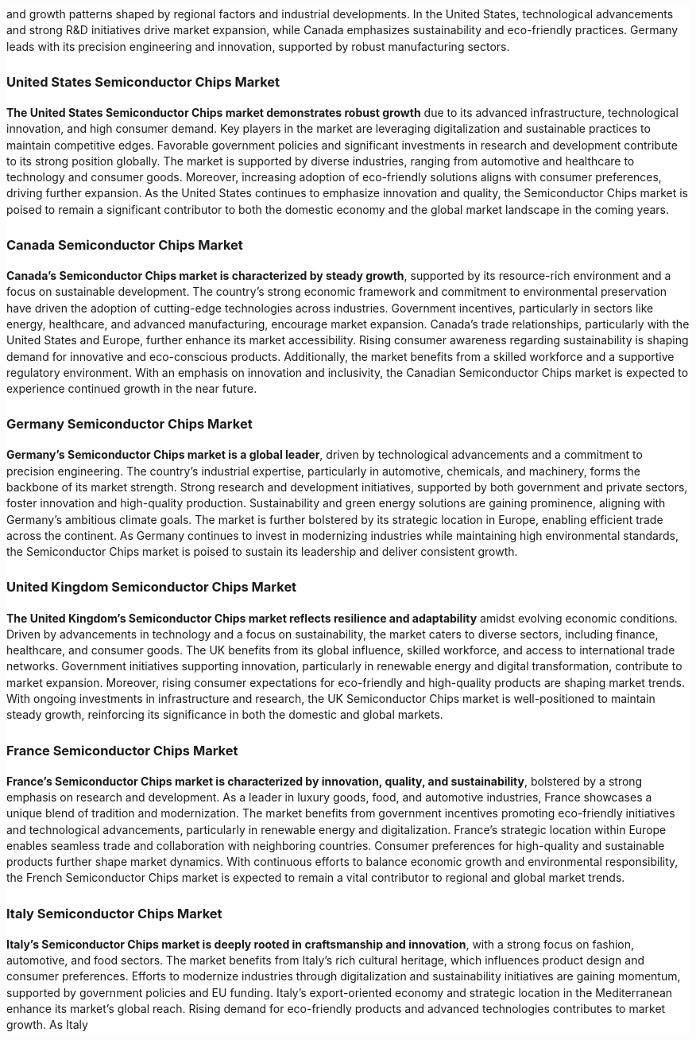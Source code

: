 and growth patterns shaped by regional factors and industrial developments. In the United States, technological advancements and strong R&amp;D initiatives drive market expansion, while Canada emphasizes sustainability and eco-friendly practices. Germany leads with its precision engineering and innovation, supported by robust manufacturing sectors.</span></em></p></blockquote><h3><strong>United States Semiconductor Chips Market</strong></h3><p><strong>The United States Semiconductor Chips market demonstrates robust growth</strong> due to its advanced infrastructure, technological innovation, and high consumer demand. Key players in the market are leveraging digitalization and sustainable practices to maintain competitive edges. Favorable government policies and significant investments in research and development contribute to its strong position globally. The market is supported by diverse industries, ranging from automotive and healthcare to technology and consumer goods. Moreover, increasing adoption of eco-friendly solutions aligns with consumer preferences, driving further expansion. As the United States continues to emphasize innovation and quality, the Semiconductor Chips market is poised to remain a significant contributor to both the domestic economy and the global market landscape in the coming years.</p><h3><strong>Canada Semiconductor Chips Market</strong></h3><p><strong>Canada&rsquo;s Semiconductor Chips market is characterized by steady growth</strong>, supported by its resource-rich environment and a focus on sustainable development. The country&rsquo;s strong economic framework and commitment to environmental preservation have driven the adoption of cutting-edge technologies across industries. Government incentives, particularly in sectors like energy, healthcare, and advanced manufacturing, encourage market expansion. Canada&rsquo;s trade relationships, particularly with the United States and Europe, further enhance its market accessibility. Rising consumer awareness regarding sustainability is shaping demand for innovative and eco-conscious products. Additionally, the market benefits from a skilled workforce and a supportive regulatory environment. With an emphasis on innovation and inclusivity, the Canadian Semiconductor Chips market is expected to experience continued growth in the near future.</p><h3><strong>Germany Semiconductor Chips Market</strong></h3><p><strong>Germany&rsquo;s Semiconductor Chips market is a global leader</strong>, driven by technological advancements and a commitment to precision engineering. The country&rsquo;s industrial expertise, particularly in automotive, chemicals, and machinery, forms the backbone of its market strength. Strong research and development initiatives, supported by both government and private sectors, foster innovation and high-quality production. Sustainability and green energy solutions are gaining prominence, aligning with Germany&rsquo;s ambitious climate goals. The market is further bolstered by its strategic location in Europe, enabling efficient trade across the continent. As Germany continues to invest in modernizing industries while maintaining high environmental standards, the Semiconductor Chips market is poised to sustain its leadership and deliver consistent growth.</p><h3><strong>United Kingdom Semiconductor Chips Market</strong></h3><p><strong>The United Kingdom&rsquo;s Semiconductor Chips market reflects resilience and adaptability</strong> amidst evolving economic conditions. Driven by advancements in technology and a focus on sustainability, the market caters to diverse sectors, including finance, healthcare, and consumer goods. The UK benefits from its global influence, skilled workforce, and access to international trade networks. Government initiatives supporting innovation, particularly in renewable energy and digital transformation, contribute to market expansion. Moreover, rising consumer expectations for eco-friendly and high-quality products are shaping market trends. With ongoing investments in infrastructure and research, the UK Semiconductor Chips market is well-positioned to maintain steady growth, reinforcing its significance in both the domestic and global markets.</p><h3><strong>France Semiconductor Chips Market</strong></h3><p><strong>France&rsquo;s Semiconductor Chips market is characterized by innovation, quality, and sustainability</strong>, bolstered by a strong emphasis on research and development. As a leader in luxury goods, food, and automotive industries, France showcases a unique blend of tradition and modernization. The market benefits from government incentives promoting eco-friendly initiatives and technological advancements, particularly in renewable energy and digitalization. France&rsquo;s strategic location within Europe enables seamless trade and collaboration with neighboring countries. Consumer preferences for high-quality and sustainable products further shape market dynamics. With continuous efforts to balance economic growth and environmental responsibility, the French Semiconductor Chips market is expected to remain a vital contributor to regional and global market trends.</p><h3><strong>Italy Semiconductor Chips Market</strong></h3><p><strong>Italy&rsquo;s Semiconductor Chips market is deeply rooted in craftsmanship and innovation</strong>, with a strong focus on fashion, automotive, and food sectors. The market benefits from Italy&rsquo;s rich cultural heritage, which influences product design and consumer preferences. Efforts to modernize industries through digitalization and sustainability initiatives are gaining momentum, supported by government policies and EU funding. Italy&rsquo;s export-oriented economy and strategic location in the Mediterranean enhance its market&rsquo;s global reach. Rising demand for eco-friendly products and advanced technologies contributes to market growth. As Italy